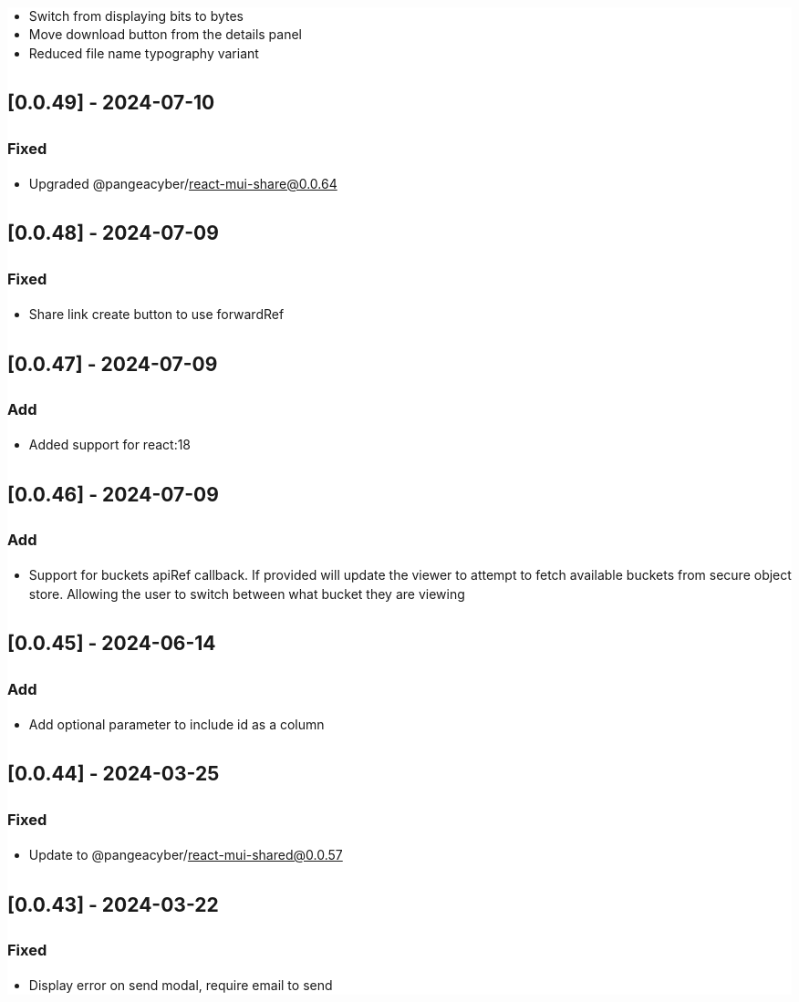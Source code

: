 - Switch from displaying bits to bytes
- Move download button from the details panel
- Reduced file name typography variant

## [0.0.49] - 2024-07-10

### Fixed

- Upgraded @pangeacyber/react-mui-share@0.0.64

## [0.0.48] - 2024-07-09

### Fixed

- Share link create button to use forwardRef

## [0.0.47] - 2024-07-09

### Add

- Added support for react:18

## [0.0.46] - 2024-07-09

### Add

- Support for buckets apiRef callback. If provided will update the viewer to attempt to fetch available buckets from secure object store. Allowing the user to switch between what bucket they are viewing

## [0.0.45] - 2024-06-14

### Add

- Add optional parameter to include id as a column

## [0.0.44] - 2024-03-25

### Fixed

- Update to @pangeacyber/react-mui-shared@0.0.57

## [0.0.43] - 2024-03-22

### Fixed

- Display error on send modal, require email to send
